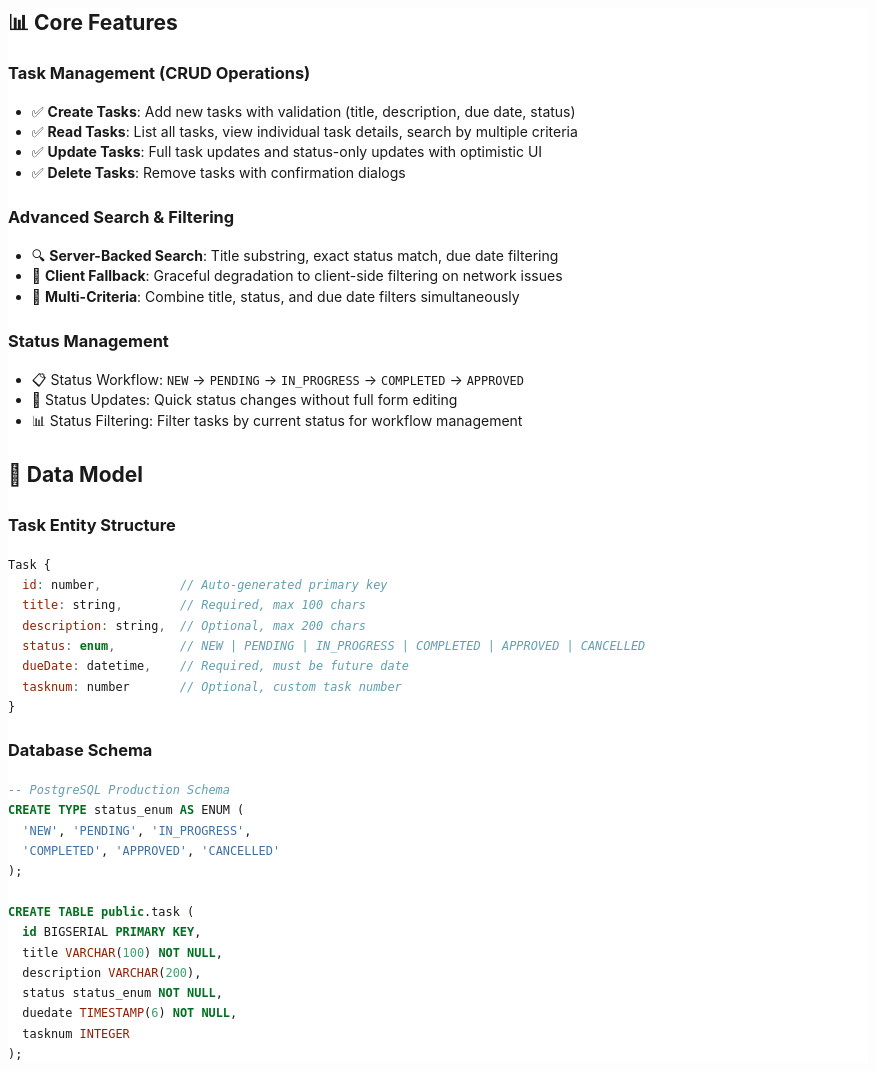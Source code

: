 ## 📊 **Core Features**

### **Task Management (CRUD Operations)**

- ✅ **Create Tasks**: Add new tasks with validation (title, description, due date, status)
- ✅ **Read Tasks**: List all tasks, view individual task details, search by multiple criteria
- ✅ **Update Tasks**: Full task updates and status-only updates with optimistic UI
- ✅ **Delete Tasks**: Remove tasks with confirmation dialogs

### **Advanced Search & Filtering**

- 🔍 **Server-Backed Search**: Title substring, exact status match, due date filtering
- 📱 **Client Fallback**: Graceful degradation to client-side filtering on network issues
- 🎯 **Multi-Criteria**: Combine title, status, and due date filters simultaneously

### **Status Management**

- 📋 Status Workflow: `NEW` → `PENDING` → `IN_PROGRESS` → `COMPLETED` → `APPROVED`
- 🔄 Status Updates: Quick status changes without full form editing
- 📊 Status Filtering: Filter tasks by current status for workflow management

## 🏢 **Data Model**

### **Task Entity Structure**

```javascript
Task {
  id: number,           // Auto-generated primary key
  title: string,        // Required, max 100 chars
  description: string,  // Optional, max 200 chars
  status: enum,         // NEW | PENDING | IN_PROGRESS | COMPLETED | APPROVED | CANCELLED
  dueDate: datetime,    // Required, must be future date
  tasknum: number       // Optional, custom task number
}
```

### **Database Schema**

```sql
-- PostgreSQL Production Schema
CREATE TYPE status_enum AS ENUM (
  'NEW', 'PENDING', 'IN_PROGRESS',
  'COMPLETED', 'APPROVED', 'CANCELLED'
);

CREATE TABLE public.task (
  id BIGSERIAL PRIMARY KEY,
  title VARCHAR(100) NOT NULL,
  description VARCHAR(200),
  status status_enum NOT NULL,
  duedate TIMESTAMP(6) NOT NULL,
  tasknum INTEGER
);
```
